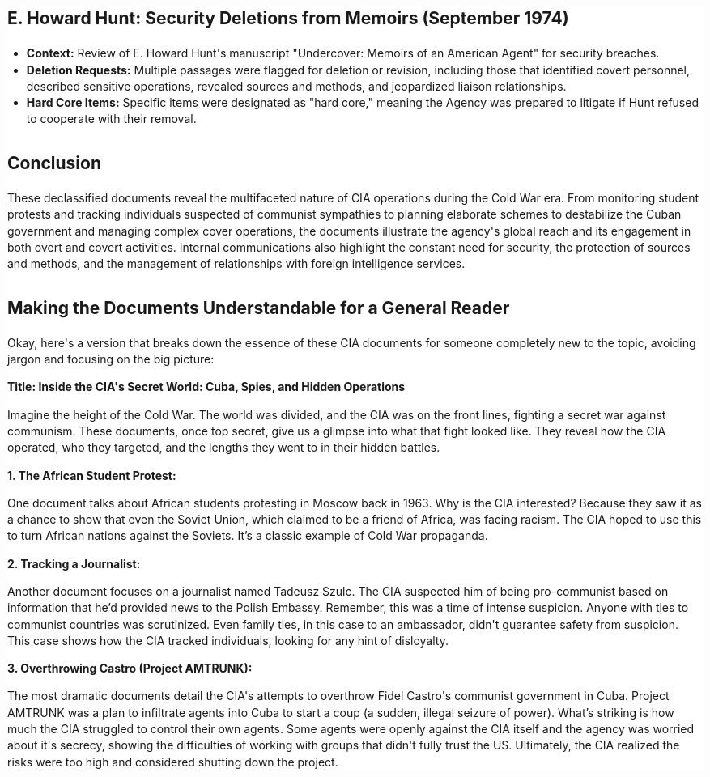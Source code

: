 ## E. Howard Hunt: Security Deletions from Memoirs (September 1974)

*   **Context:** Review of E. Howard Hunt's manuscript "Undercover: Memoirs of an American Agent" for security breaches.
*   **Deletion Requests:** Multiple passages were flagged for deletion or revision, including those that identified covert personnel, described sensitive operations, revealed sources and methods, and jeopardized liaison relationships.
*   **Hard Core Items:** Specific items were designated as "hard core," meaning the Agency was prepared to litigate if Hunt refused to cooperate with their removal.

## Conclusion

These declassified documents reveal the multifaceted nature of CIA operations during the Cold War era. From monitoring student protests and tracking individuals suspected of communist sympathies to planning elaborate schemes to destabilize the Cuban government and managing complex cover operations, the documents illustrate the agency's global reach and its engagement in both overt and covert activities. Internal communications also highlight the constant need for security, the protection of sources and methods, and the management of relationships with foreign intelligence services.

## Making the Documents Understandable for a General Reader

Okay, here's a version that breaks down the essence of these CIA documents for someone completely new to the topic, avoiding jargon and focusing on the big picture:

**Title: Inside the CIA's Secret World: Cuba, Spies, and Hidden Operations**

Imagine the height of the Cold War. The world was divided, and the CIA was on the front lines, fighting a secret war against communism. These documents, once top secret, give us a glimpse into what that fight looked like. They reveal how the CIA operated, who they targeted, and the lengths they went to in their hidden battles.

**1. The African Student Protest:**

One document talks about African students protesting in Moscow back in 1963. Why is the CIA interested? Because they saw it as a chance to show that even the Soviet Union, which claimed to be a friend of Africa, was facing racism. The CIA hoped to use this to turn African nations against the Soviets. It’s a classic example of Cold War propaganda.

**2. Tracking a Journalist:**

Another document focuses on a journalist named Tadeusz Szulc. The CIA suspected him of being pro-communist based on information that he’d provided news to the Polish Embassy. Remember, this was a time of intense suspicion. Anyone with ties to communist countries was scrutinized. Even family ties, in this case to an ambassador, didn't guarantee safety from suspicion. This case shows how the CIA tracked individuals, looking for any hint of disloyalty.

**3. Overthrowing Castro (Project AMTRUNK):**

The most dramatic documents detail the CIA's attempts to overthrow Fidel Castro's communist government in Cuba. Project AMTRUNK was a plan to infiltrate agents into Cuba to start a coup (a sudden, illegal seizure of power). What’s striking is how much the CIA struggled to control their own agents. Some agents were openly against the CIA itself and the agency was worried about it's secrecy, showing the difficulties of working with groups that didn't fully trust the US. Ultimately, the CIA realized the risks were too high and considered shutting down the project.
